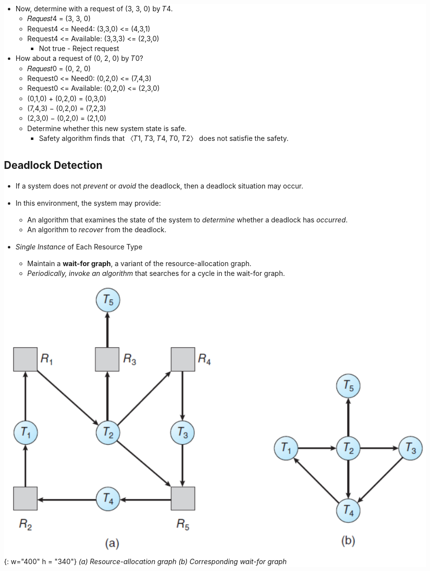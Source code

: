 * Now, determine with a request of (3, 3, 0) by 𝑇4.
    * 𝑅𝑒𝑞𝑢𝑒𝑠𝑡4 = (3, 3, 0)
    * Request4 <= Need4: (3,3,0) <= (4,3,1)
    * Request4 <= Available: (3,3,3) <= (2,3,0)
        * Not true - Reject request
* How about a request of (0, 2, 0) by 𝑇0?
    * 𝑅𝑒𝑞𝑢𝑒𝑠𝑡0 = (0, 2, 0)
    * Request0 <= Need0: (0,2,0) <= (7,4,3)
    * Request0 <= Available: (0,2,0) <= (2,3,0)
    * (0,1,0) + (0,2,0) = (0,3,0)
    * (7,4,3) − (0,2,0) = (7,2,3)
    * (2,3,0) − (0,2,0) = (2,1,0)
    * Determine whether this new system state is safe.
        * Safety algorithm finds that 〈𝑇1, 𝑇3, 𝑇4, 𝑇0, 𝑇2〉 does not satisfie the safety. 

## Deadlock Detection
* If a system does not *prevent* or *avoid* the deadlock, then a deadlock situation may occur. 
* In this environment, the system may provide:
    * An algorithm that examines the state of the system to *determine* whether a deadlock has *occurred*.
    * An algorithm to *recover* from the deadlock.

* *Single Instance* of Each Resource Type
    * Maintain a **wait-for graph**, a variant of the resource-allocation graph.
    * *Periodically, invoke an algorithm* that searches for a cycle in the wait-for graph.

![Graphs](./img/11.png){: w="400" h = "340"}
*(a) Resource-allocation graph (b) Corresponding wait-for graph*
